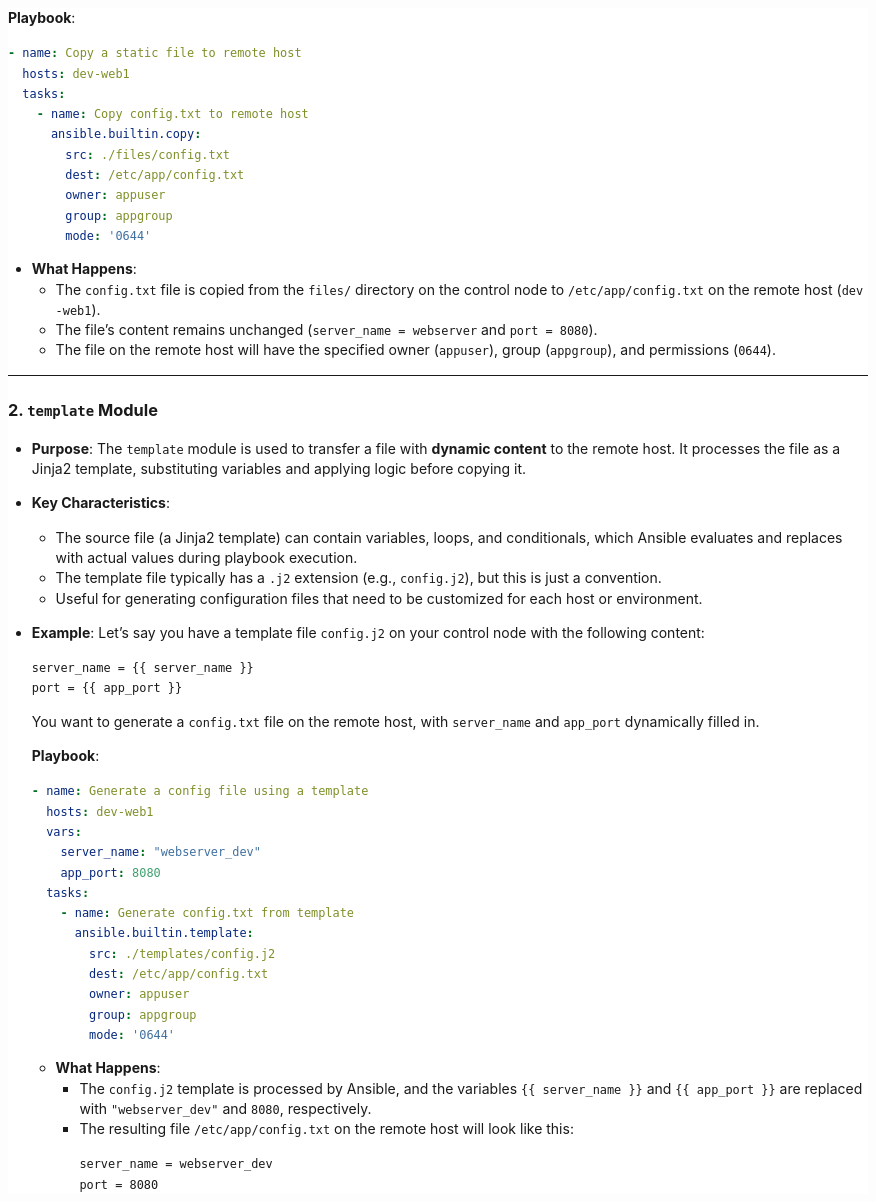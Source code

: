   **Playbook**:
  ```yaml
  - name: Copy a static file to remote host
    hosts: dev-web1
    tasks:
      - name: Copy config.txt to remote host
        ansible.builtin.copy:
          src: ./files/config.txt
          dest: /etc/app/config.txt
          owner: appuser
          group: appgroup
          mode: '0644'
  ```
  - **What Happens**:
    - The `config.txt` file is copied from the `files/` directory on the control node to `/etc/app/config.txt` on the remote host (`dev-web1`).
    - The file’s content remains unchanged (`server_name = webserver` and `port = 8080`).
    - The file on the remote host will have the specified owner (`appuser`), group (`appgroup`), and permissions (`0644`).

---

### **2. `template` Module**
- **Purpose**: The `template` module is used to transfer a file with **dynamic content** to the remote host. It processes the file as a Jinja2 template, substituting variables and applying logic before copying it.
- **Key Characteristics**:
  - The source file (a Jinja2 template) can contain variables, loops, and conditionals, which Ansible evaluates and replaces with actual values during playbook execution.
  - The template file typically has a `.j2` extension (e.g., `config.j2`), but this is just a convention.
  - Useful for generating configuration files that need to be customized for each host or environment.
- **Example**:
  Let’s say you have a template file `config.j2` on your control node with the following content:
  ```
  server_name = {{ server_name }}
  port = {{ app_port }}
  ```
  You want to generate a `config.txt` file on the remote host, with `server_name` and `app_port` dynamically filled in.

  **Playbook**:
  ```yaml
  - name: Generate a config file using a template
    hosts: dev-web1
    vars:
      server_name: "webserver_dev"
      app_port: 8080
    tasks:
      - name: Generate config.txt from template
        ansible.builtin.template:
          src: ./templates/config.j2
          dest: /etc/app/config.txt
          owner: appuser
          group: appgroup
          mode: '0644'
  ```
  - **What Happens**:
    - The `config.j2` template is processed by Ansible, and the variables `{{ server_name }}` and `{{ app_port }}` are replaced with `"webserver_dev"` and `8080`, respectively.
    - The resulting file `/etc/app/config.txt` on the remote host will look like this:
      ```
      server_name = webserver_dev
      port = 8080